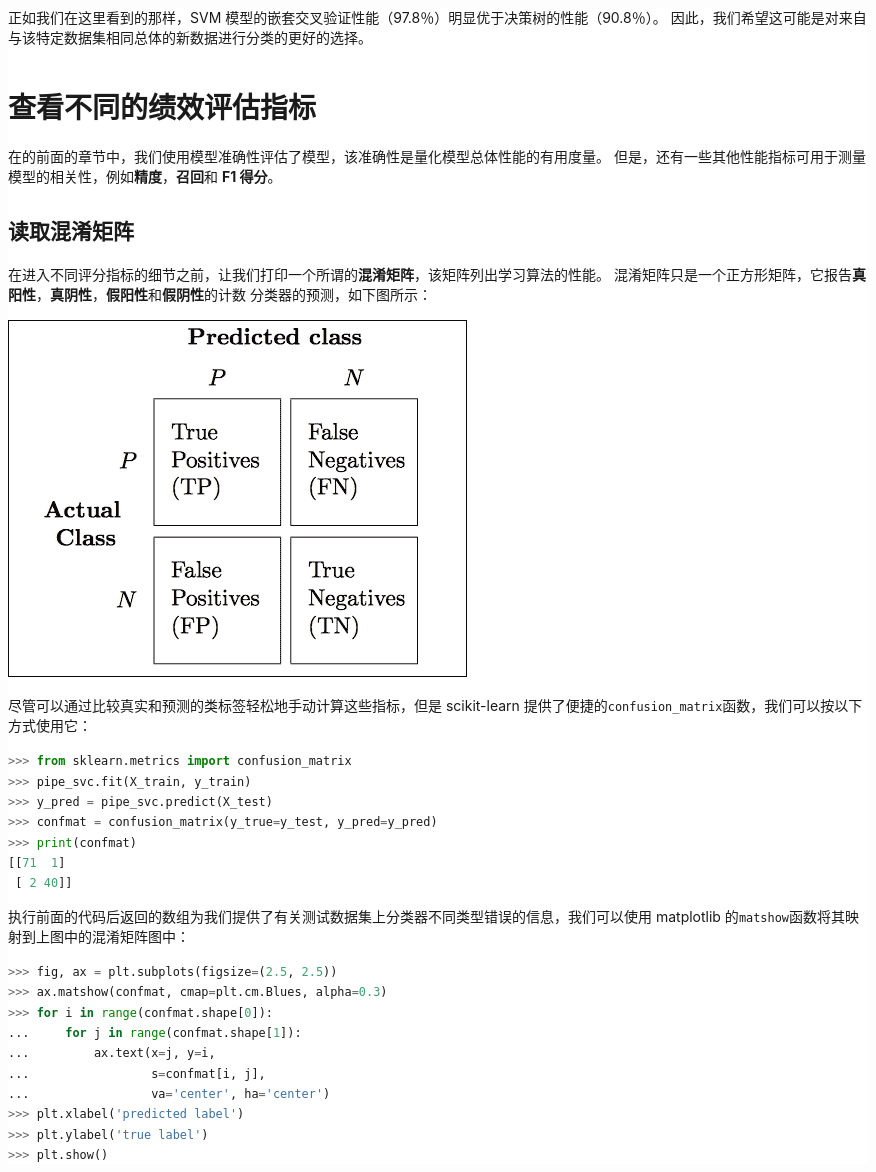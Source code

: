 正如我们在这里看到的那样，SVM 模型的嵌套交叉验证性能（97.8％）明显优于决策树的性能（90.8％）。 因此，我们希望这可能是对来自与该特定数据集相同总体的新数据进行分类的更好的选择。

# 查看不同的绩效评估指标

在的前面的章节中，我们使用模型准确性评估了模型，该准确性是量化模型总体性能的有用度量。 但是，还有一些其他性能指标可用于测量模型的相关性，例如**精度**，**召回**和 **F1 得分**。

## 读取混淆矩阵

在进入不同评分指标的细节之前，让我们打印一个所谓的**混淆矩阵**，该矩阵列出学习算法的性能。 混淆矩阵只是一个正方形矩阵，它报告**真阳性**，**真阴性**，**假阳性**和**假阴性**的计数 分类器的预测，如下图所示：

![Reading a confusion matrix](img/3547_06_08.jpg)

尽管可以通过比较真实和预测的类标签轻松地手动计算这些指标，但是 scikit-learn 提供了便捷的`confusion_matrix`函数，我们可以按以下方式使用它：

```py
>>> from sklearn.metrics import confusion_matrix
>>> pipe_svc.fit(X_train, y_train)
>>> y_pred = pipe_svc.predict(X_test)
>>> confmat = confusion_matrix(y_true=y_test, y_pred=y_pred)
>>> print(confmat)
[[71  1]
 [ 2 40]]
```

执行前面的代码后返回的数组为我们提供了有关测试数据集上分类器不同类型错误的信息，我们可以使用 matplotlib 的`matshow`函数将其映射到上图中的混淆矩阵图中：

```py
>>> fig, ax = plt.subplots(figsize=(2.5, 2.5))
>>> ax.matshow(confmat, cmap=plt.cm.Blues, alpha=0.3)
>>> for i in range(confmat.shape[0]):
...     for j in range(confmat.shape[1]):
...         ax.text(x=j, y=i,
...                 s=confmat[i, j], 
...                 va='center', ha='center')
>>> plt.xlabel('predicted label')
>>> plt.ylabel('true label')
>>> plt.show()
```
